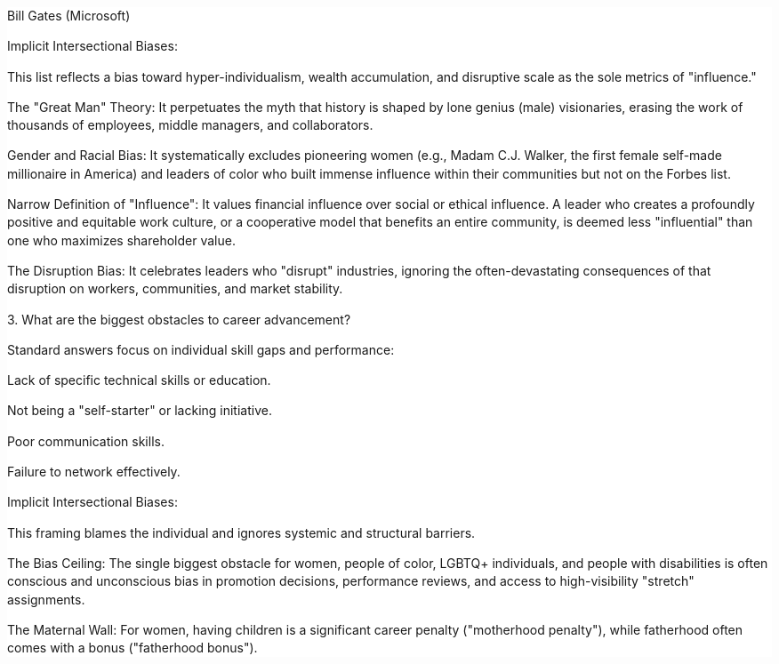 

Bill Gates (Microsoft)



Implicit Intersectional Biases:

This list reflects a bias toward hyper-individualism, wealth accumulation, and disruptive scale as the sole metrics of "influence."



The "Great Man" Theory: It perpetuates the myth that history is shaped by lone genius (male) visionaries, erasing the work of thousands of employees, middle managers, and collaborators.



Gender and Racial Bias: It systematically excludes pioneering women (e.g., Madam C.J. Walker, the first female self-made millionaire in America) and leaders of color who built immense influence within their communities but not on the Forbes list.



Narrow Definition of "Influence": It values financial influence over social or ethical influence. A leader who creates a profoundly positive and equitable work culture, or a cooperative model that benefits an entire community, is deemed less "influential" than one who maximizes shareholder value.



The Disruption Bias: It celebrates leaders who "disrupt" industries, ignoring the often-devastating consequences of that disruption on workers, communities, and market stability.



3\. What are the biggest obstacles to career advancement?

Standard answers focus on individual skill gaps and performance:



Lack of specific technical skills or education.



Not being a "self-starter" or lacking initiative.



Poor communication skills.



Failure to network effectively.



Implicit Intersectional Biases:

This framing blames the individual and ignores systemic and structural barriers.



The Bias Ceiling: The single biggest obstacle for women, people of color, LGBTQ+ individuals, and people with disabilities is often conscious and unconscious bias in promotion decisions, performance reviews, and access to high-visibility "stretch" assignments.



The Maternal Wall: For women, having children is a significant career penalty ("motherhood penalty"), while fatherhood often comes with a bonus ("fatherhood bonus").

